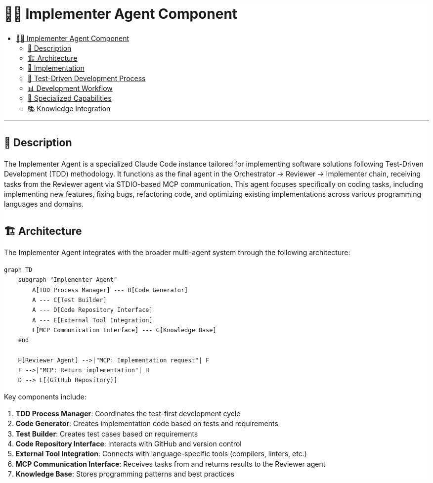 # 👨‍💻 Implementer Agent Component


- [👨‍💻 Implementer Agent Component](#-implementer-agent-component)
  - [📖 Description](#-description)
  - [🏗️ Architecture](#️-architecture)
  - [🧰 Implementation](#-implementation)
  - [🧪 Test-Driven Development Process](#-test-driven-development-process)
  - [📊 Development Workflow](#-development-workflow)
  - [🧩 Specialized Capabilities](#-specialized-capabilities)
  - [📚 Knowledge Integration](#-knowledge-integration)

---

## 📖 Description

The Implementer Agent is a specialized Claude Code instance tailored for implementing software solutions following Test-Driven Development (TDD) methodology. It functions as the final agent in the Orchestrator → Reviewer → Implementer chain, receiving tasks from the Reviewer agent via STDIO-based MCP communication. This agent focuses specifically on coding tasks, including implementing new features, fixing bugs, refactoring code, and optimizing existing implementations across various programming languages and domains.

## 🏗️ Architecture

The Implementer Agent integrates with the broader multi-agent system through the following architecture:

```mermaid
graph TD
    subgraph "Implementer Agent"
        A[TDD Process Manager] --- B[Code Generator]
        A --- C[Test Builder]
        A --- D[Code Repository Interface]
        A --- E[External Tool Integration]
        F[MCP Communication Interface] --- G[Knowledge Base]
    end
    
    H[Reviewer Agent] -->|"MCP: Implementation request"| F
    F -->|"MCP: Return implementation"| H
    D --> L[(GitHub Repository)]
```

Key components include:

1. **TDD Process Manager**: Coordinates the test-first development cycle
2. **Code Generator**: Creates implementation code based on tests and requirements
3. **Test Builder**: Creates test cases based on requirements
4. **Code Repository Interface**: Interacts with GitHub and version control
5. **External Tool Integration**: Connects with language-specific tools (compilers, linters, etc.)
6. **MCP Communication Interface**: Receives tasks from and returns results to the Reviewer agent
7. **Knowledge Base**: Stores programming patterns and best practices
